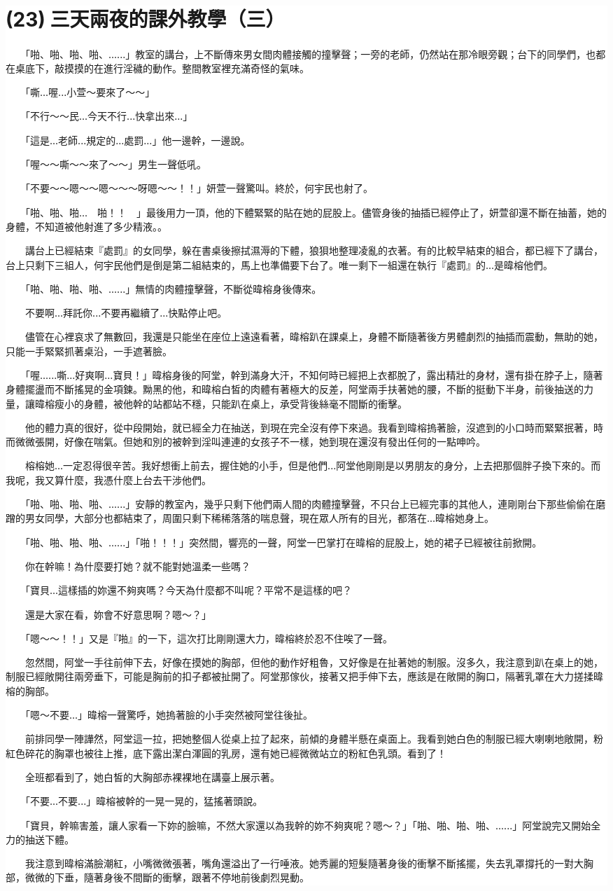 # (23) 三天兩夜的課外教學（三）

　　「啪、啪、啪、啪、......」教室的講台，上不斷傳來男女間肉體接觸的撞擊聲；一旁的老師，仍然站在那冷眼旁觀；台下的同學們，也都在桌底下，敲摸摸的在進行淫穢的動作。整間教室裡充滿奇怪的氣味。

　　「嘶...喔...小萱～要來了～～」

　　「不行～～民...今天不行...快拿出來...」

　　「這是...老師...規定的...處罰...」他一邊幹，一邊說。

　　「喔～～嘶～～來了～～」男生一聲低吼。

　　「不要～～嗯～～嗯～～～呀嗯～～！！」妍萱一聲驚叫。終於，何宇民也射了。

　　「啪、啪、啪...　啪！！　」最後用力一頂，他的下體緊緊的貼在她的屁股上。儘管身後的抽插已經停止了，妍萱卻還不斷在抽蓄，她的身體，不知道被他射進了多少精液。。

　　講台上已經結束『處罰』的女同學，躲在書桌後擦拭濕溽的下體，狼狽地整理凌亂的衣著。有的比較早結束的組合，都已經下了講台，台上只剩下三組人，何宇民他們是倒是第二組結束的，馬上也準備要下台了。唯一剩下一組還在執行『處罰』的...是暐榕他們。

　　「啪、啪、啪、啪、......」無情的肉體撞擊聲，不斷從暐榕身後傳來。

　　不要啊...拜託你...不要再繼續了...快點停止吧。

　　儘管在心裡哀求了無數回，我還是只能坐在座位上遠遠看著，暐榕趴在課桌上，身體不斷隨著後方男體劇烈的抽插而震動，無助的她，只能一手緊緊抓著桌沿，一手遮著臉。

　　「喔......嘶...好爽啊...寶貝！」暐榕身後的阿堂，幹到滿身大汗，不知何時已經把上衣都脫了，露出精壯的身材，還有掛在脖子上，隨著身體擺盪而不斷搖晃的金項鍊。黝黑的他，和暐榕白皙的肉體有著極大的反差，阿堂兩手扶著她的腰，不斷的挺動下半身，前後抽送的力量，讓暐榕瘦小的身體，被他幹的站都站不穩，只能趴在桌上，承受背後絲毫不間斷的衝擊。

　　他的體力真的很好，從中段開始，就已經全力在抽送，到現在完全沒有停下來過。我看到暐榕摀著臉，沒遮到的小口時而緊緊抿著，時而微微張開，好像在喘氣。但她和別的被幹到淫叫連連的女孩子不一樣，她到現在還沒有發出任何的一點呻吟。

　　榕榕她...一定忍得很辛苦。我好想衝上前去，握住她的小手，但是他們...阿堂他剛剛是以男朋友的身分，上去把那個胖子換下來的。而我呢，我又算什麼，我憑什麼上台去干涉他們。

　　「啪、啪、啪、啪、......」安靜的教室內，幾乎只剩下他們兩人間的肉體撞擊聲，不只台上已經完事的其他人，連剛剛台下那些偷偷在磨蹭的男女同學，大部分也都結束了，周圍只剩下稀稀落落的喘息聲，現在眾人所有的目光，都落在...暐榕她身上。

　　「啪、啪、啪、啪、......」「啪！！！」突然間，響亮的一聲，阿堂一巴掌打在暐榕的屁股上，她的裙子已經被往前掀開。

　　你在幹嘛！為什麼要打她？就不能對她溫柔一些嗎？

　　「寶貝...這樣插的妳還不夠爽嗎？今天為什麼都不叫呢？平常不是這樣的吧？

　　還是大家在看，妳會不好意思啊？嗯～？」

　　「嗯～～！！」又是『啪』的一下，這次打比剛剛還大力，暐榕終於忍不住唉了一聲。

　　忽然間，阿堂一手往前伸下去，好像在摸她的胸部，但他的動作好粗魯，又好像是在扯著她的制服。沒多久，我注意到趴在桌上的她，制服已經敞開往兩旁垂下，可能是胸前的扣子都被扯開了。阿堂那傢伙，接著又把手伸下去，應該是在敞開的胸口，隔著乳罩在大力搓揉暐榕的胸部。

　　「嗯～不要...」暐榕一聲驚呼，她摀著臉的小手突然被阿堂往後扯。

　　前排同學一陣譁然，阿堂這一拉，把她整個人從桌上拉了起來，前傾的身體半懸在桌面上。我看到她白色的制服已經大喇喇地敞開，粉紅色碎花的胸罩也被往上推，底下露出潔白渾圓的乳房，還有她已經微微站立的粉紅色乳頭。看到了！

　　全班都看到了，她白皙的大胸部赤裸裸地在講臺上展示著。

　　「不要...不要...」暐榕被幹的一晃一晃的，猛搖著頭說。

　　「寶貝，幹嘛害羞，讓人家看一下妳的臉嘛，不然大家還以為我幹的妳不夠爽呢？嗯～？」「啪、啪、啪、啪、......」阿堂說完又開始全力的抽送下體。

　　我注意到暐榕滿臉潮紅，小嘴微微張著，嘴角還溢出了一行唾液。她秀麗的短髮隨著身後的衝擊不斷搖擺，失去乳罩撐托的一對大胸部，微微的下垂，隨著身後不間斷的衝擊，跟著不停地前後劇烈晃動。
